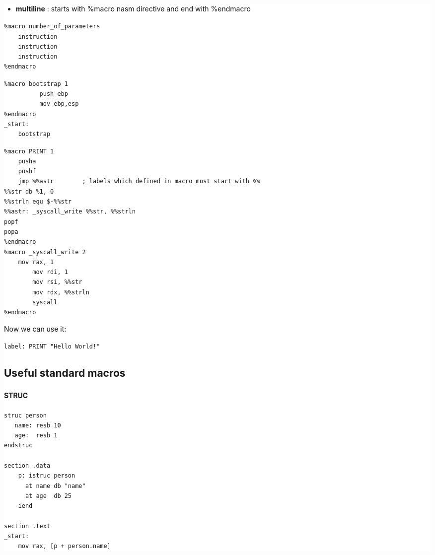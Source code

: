 - **multiline** : starts with %macro nasm directive and end with %endmacro
```
%macro number_of_parameters
    instruction
    instruction
    instruction
%endmacro
```
```
%macro bootstrap 1
          push ebp
          mov ebp,esp
%endmacro
_start:
    bootstrap
```
```
%macro PRINT 1
    pusha
    pushf
    jmp %%astr        ; labels which defined in macro must start with %%
%%str db %1, 0
%%strln equ $-%%str
%%astr: _syscall_write %%str, %%strln
popf
popa
%endmacro
%macro _syscall_write 2
	mov rax, 1
        mov rdi, 1
        mov rsi, %%str
        mov rdx, %%strln
        syscall
%endmacro
```

Now we can use it:
```
label: PRINT "Hello World!"
```

## Useful standard macros
#### STRUC
```
struc person
   name: resb 10
   age:  resb 1
endstruc

section .data
    p: istruc person
      at name db "name"
      at age  db 25
    iend

section .text
_start:
    mov rax, [p + person.name]
```
